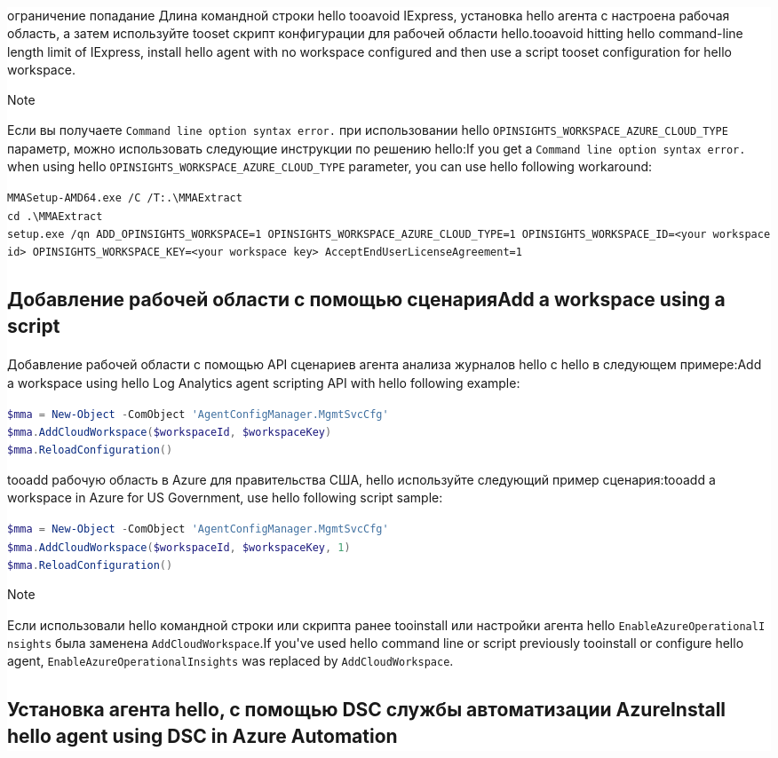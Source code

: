 <span data-ttu-id="1d859-221">ограничение попадание Длина командной строки hello tooavoid IExpress, установка hello агента с настроена рабочая область, а затем используйте tooset скрипт конфигурации для рабочей области hello.</span><span class="sxs-lookup"><span data-stu-id="1d859-221">tooavoid hitting hello command-line length limit of IExpress, install hello agent with no workspace configured and then use a script tooset configuration for hello workspace.</span></span>

>[!NOTE]
<span data-ttu-id="1d859-222">Если вы получаете `Command line option syntax error.` при использовании hello `OPINSIGHTS_WORKSPACE_AZURE_CLOUD_TYPE` параметр, можно использовать следующие инструкции по решению hello:</span><span class="sxs-lookup"><span data-stu-id="1d859-222">If you get a `Command line option syntax error.` when using hello `OPINSIGHTS_WORKSPACE_AZURE_CLOUD_TYPE` parameter, you can use hello following workaround:</span></span>
```dos
MMASetup-AMD64.exe /C /T:.\MMAExtract
cd .\MMAExtract
setup.exe /qn ADD_OPINSIGHTS_WORKSPACE=1 OPINSIGHTS_WORKSPACE_AZURE_CLOUD_TYPE=1 OPINSIGHTS_WORKSPACE_ID=<your workspace id> OPINSIGHTS_WORKSPACE_KEY=<your workspace key> AcceptEndUserLicenseAgreement=1
```

## <a name="add-a-workspace-using-a-script"></a><span data-ttu-id="1d859-223">Добавление рабочей области с помощью сценария</span><span class="sxs-lookup"><span data-stu-id="1d859-223">Add a workspace using a script</span></span>
<span data-ttu-id="1d859-224">Добавление рабочей области с помощью API сценариев агента анализа журналов hello с hello в следующем примере:</span><span class="sxs-lookup"><span data-stu-id="1d859-224">Add a workspace using hello Log Analytics agent scripting API with hello following example:</span></span>

```PowerShell
$mma = New-Object -ComObject 'AgentConfigManager.MgmtSvcCfg'
$mma.AddCloudWorkspace($workspaceId, $workspaceKey)
$mma.ReloadConfiguration()
```

<span data-ttu-id="1d859-225">tooadd рабочую область в Azure для правительства США, hello используйте следующий пример сценария:</span><span class="sxs-lookup"><span data-stu-id="1d859-225">tooadd a workspace in Azure for US Government, use hello following script sample:</span></span>
```PowerShell
$mma = New-Object -ComObject 'AgentConfigManager.MgmtSvcCfg'
$mma.AddCloudWorkspace($workspaceId, $workspaceKey, 1)
$mma.ReloadConfiguration()
```

>[!NOTE]
<span data-ttu-id="1d859-226">Если использовали hello командной строки или скрипта ранее tooinstall или настройки агента hello `EnableAzureOperationalInsights` была заменена `AddCloudWorkspace`.</span><span class="sxs-lookup"><span data-stu-id="1d859-226">If you've used hello command line or script previously tooinstall or configure hello agent, `EnableAzureOperationalInsights` was replaced by `AddCloudWorkspace`.</span></span>

## <a name="install-hello-agent-using-dsc-in-azure-automation"></a><span data-ttu-id="1d859-227">Установка агента hello, с помощью DSC службы автоматизации Azure</span><span class="sxs-lookup"><span data-stu-id="1d859-227">Install hello agent using DSC in Azure Automation</span></span>
